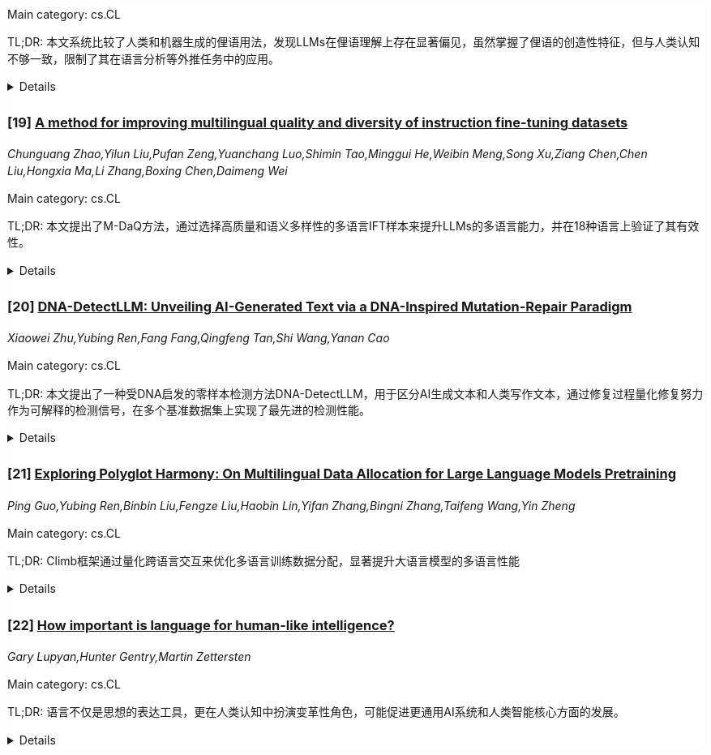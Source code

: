 Main category: cs.CL

TL;DR: 本文系统比较了人类和机器生成的俚语用法，发现LLMs在俚语理解上存在显著偏见，虽然掌握了俚语的创造性特征，但与人类认知不够一致，限制了其在语言分析等外推任务中的应用。


<details><summary>Details</summary></details>


### [19] [A method for improving multilingual quality and diversity of instruction fine-tuning datasets](https://arxiv.org/abs/2509.15549)
*Chunguang Zhao,Yilun Liu,Pufan Zeng,Yuanchang Luo,Shimin Tao,Minggui He,Weibin Meng,Song Xu,Ziang Chen,Chen Liu,Hongxia Ma,Li Zhang,Boxing Chen,Daimeng Wei*

Main category: cs.CL

TL;DR: 本文提出了M-DaQ方法，通过选择高质量和语义多样性的多语言IFT样本来提升LLMs的多语言能力，并在18种语言上验证了其有效性。


<details><summary>Details</summary></details>


### [20] [DNA-DetectLLM: Unveiling AI-Generated Text via a DNA-Inspired Mutation-Repair Paradigm](https://arxiv.org/abs/2509.15550)
*Xiaowei Zhu,Yubing Ren,Fang Fang,Qingfeng Tan,Shi Wang,Yanan Cao*

Main category: cs.CL

TL;DR: 本文提出了一种受DNA启发的零样本检测方法DNA-DetectLLM，用于区分AI生成文本和人类写作文本，通过修复过程量化修复努力作为可解释的检测信号，在多个基准数据集上实现了最先进的检测性能。


<details><summary>Details</summary></details>


### [21] [Exploring Polyglot Harmony: On Multilingual Data Allocation for Large Language Models Pretraining](https://arxiv.org/abs/2509.15556)
*Ping Guo,Yubing Ren,Binbin Liu,Fengze Liu,Haobin Lin,Yifan Zhang,Bingni Zhang,Taifeng Wang,Yin Zheng*

Main category: cs.CL

TL;DR: Climb框架通过量化跨语言交互来优化多语言训练数据分配，显著提升大语言模型的多语言性能


<details><summary>Details</summary></details>


### [22] [How important is language for human-like intelligence?](https://arxiv.org/abs/2509.15560)
*Gary Lupyan,Hunter Gentry,Martin Zettersten*

Main category: cs.CL

TL;DR: 语言不仅是思想的表达工具，更在人类认知中扮演变革性角色，可能促进更通用AI系统和人类智能核心方面的发展。


<details><summary>Details</summary></details>
